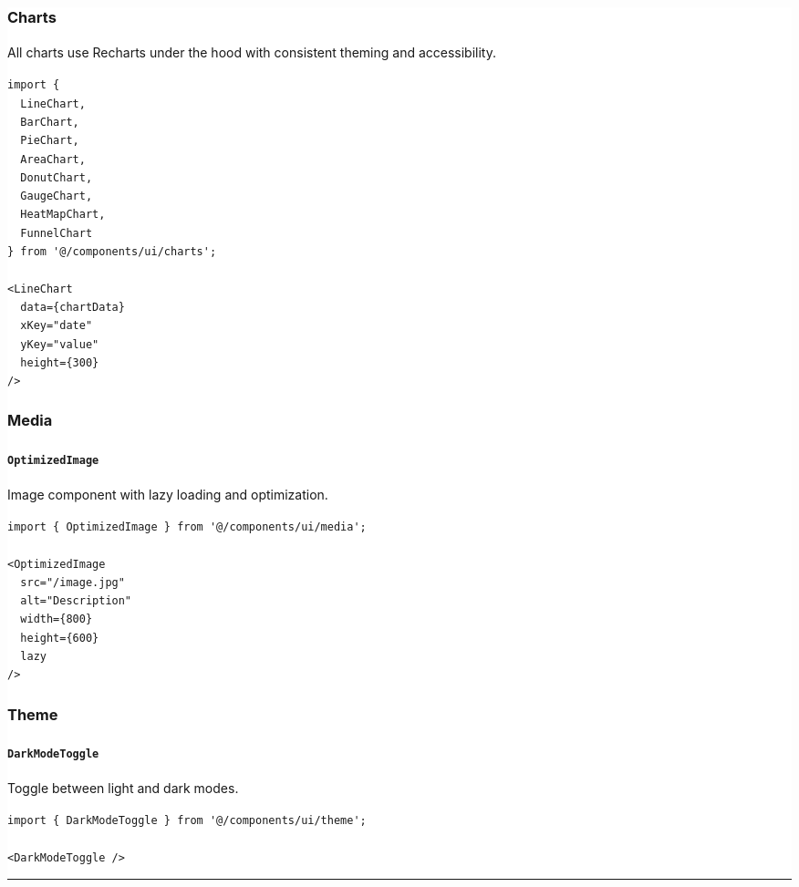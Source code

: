 
### Charts

All charts use Recharts under the hood with consistent theming and accessibility.

```tsx
import {
  LineChart,
  BarChart,
  PieChart,
  AreaChart,
  DonutChart,
  GaugeChart,
  HeatMapChart,
  FunnelChart
} from '@/components/ui/charts';

<LineChart
  data={chartData}
  xKey="date"
  yKey="value"
  height={300}
/>
```

### Media

#### `OptimizedImage`
Image component with lazy loading and optimization.

```tsx
import { OptimizedImage } from '@/components/ui/media';

<OptimizedImage
  src="/image.jpg"
  alt="Description"
  width={800}
  height={600}
  lazy
/>
```

### Theme

#### `DarkModeToggle`
Toggle between light and dark modes.

```tsx
import { DarkModeToggle } from '@/components/ui/theme';

<DarkModeToggle />
```

---
